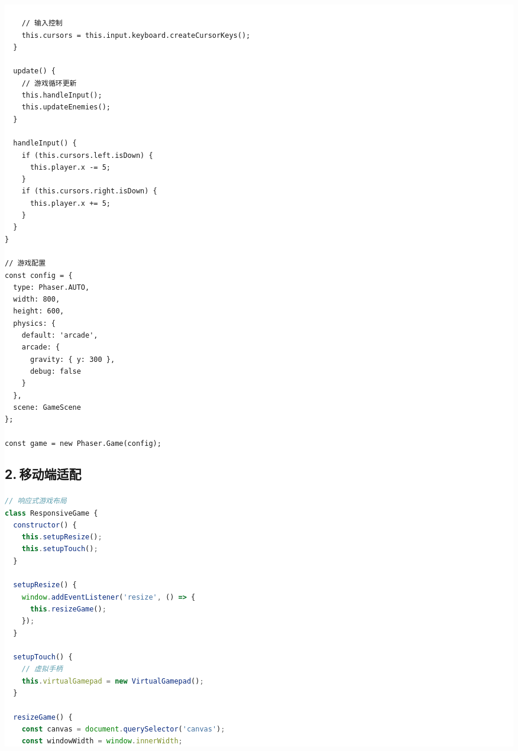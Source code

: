 ```

    // 输入控制
    this.cursors = this.input.keyboard.createCursorKeys();
  }

  update() {
    // 游戏循环更新
    this.handleInput();
    this.updateEnemies();
  }

  handleInput() {
    if (this.cursors.left.isDown) {
      this.player.x -= 5;
    }
    if (this.cursors.right.isDown) {
      this.player.x += 5;
    }
  }
}

// 游戏配置
const config = {
  type: Phaser.AUTO,
  width: 800,
  height: 600,
  physics: {
    default: 'arcade',
    arcade: {
      gravity: { y: 300 },
      debug: false
    }
  },
  scene: GameScene
};

const game = new Phaser.Game(config);
```

## 2. 移动端适配
```javascript
// 响应式游戏布局
class ResponsiveGame {
  constructor() {
    this.setupResize();
    this.setupTouch();
  }

  setupResize() {
    window.addEventListener('resize', () => {
      this.resizeGame();
    });
  }

  setupTouch() {
    // 虚拟手柄
    this.virtualGamepad = new VirtualGamepad();
  }

  resizeGame() {
    const canvas = document.querySelector('canvas');
    const windowWidth = window.innerWidth;
```